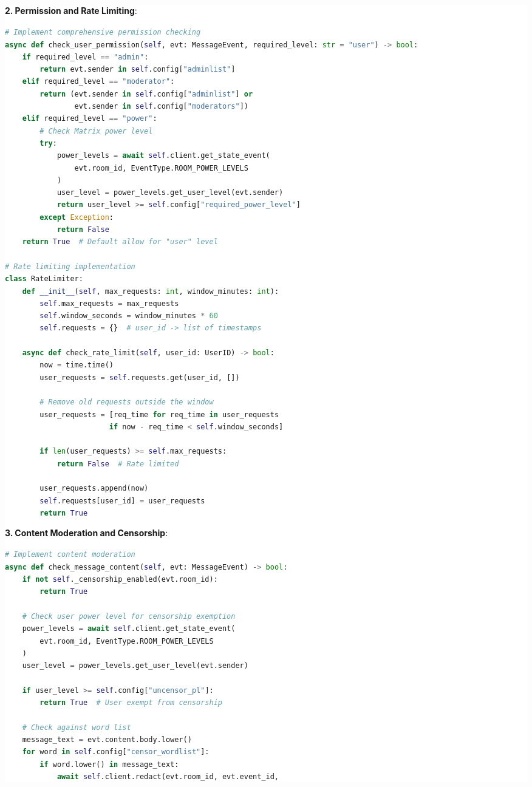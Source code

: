 **2. Permission and Rate Limiting**:
```python
# Implement comprehensive permission checking
async def check_user_permission(self, evt: MessageEvent, required_level: str = "user") -> bool:
    if required_level == "admin":
        return evt.sender in self.config["adminlist"]
    elif required_level == "moderator":
        return (evt.sender in self.config["adminlist"] or 
                evt.sender in self.config["moderators"])
    elif required_level == "power":
        # Check Matrix power level
        try:
            power_levels = await self.client.get_state_event(
                evt.room_id, EventType.ROOM_POWER_LEVELS
            )
            user_level = power_levels.get_user_level(evt.sender)
            return user_level >= self.config["required_power_level"]
        except Exception:
            return False
    return True  # Default allow for "user" level

# Rate limiting implementation
class RateLimiter:
    def __init__(self, max_requests: int, window_minutes: int):
        self.max_requests = max_requests
        self.window_seconds = window_minutes * 60
        self.requests = {}  # user_id -> list of timestamps

    async def check_rate_limit(self, user_id: UserID) -> bool:
        now = time.time()
        user_requests = self.requests.get(user_id, [])
        
        # Remove old requests outside the window
        user_requests = [req_time for req_time in user_requests 
                        if now - req_time < self.window_seconds]
        
        if len(user_requests) >= self.max_requests:
            return False  # Rate limited
        
        user_requests.append(now)
        self.requests[user_id] = user_requests
        return True
```

**3. Content Moderation and Censorship**:
```python
# Implement content moderation
async def check_message_content(self, evt: MessageEvent) -> bool:
    if not self._censorship_enabled(evt.room_id):
        return True
    
    # Check user power level for censorship exemption
    power_levels = await self.client.get_state_event(
        evt.room_id, EventType.ROOM_POWER_LEVELS
    )
    user_level = power_levels.get_user_level(evt.sender)
    
    if user_level >= self.config["uncensor_pl"]:
        return True  # User exempt from censorship
    
    # Check against word list
    message_text = evt.content.body.lower()
    for word in self.config["censor_wordlist"]:
        if word.lower() in message_text:
            await self.client.redact(evt.room_id, evt.event_id, 
```